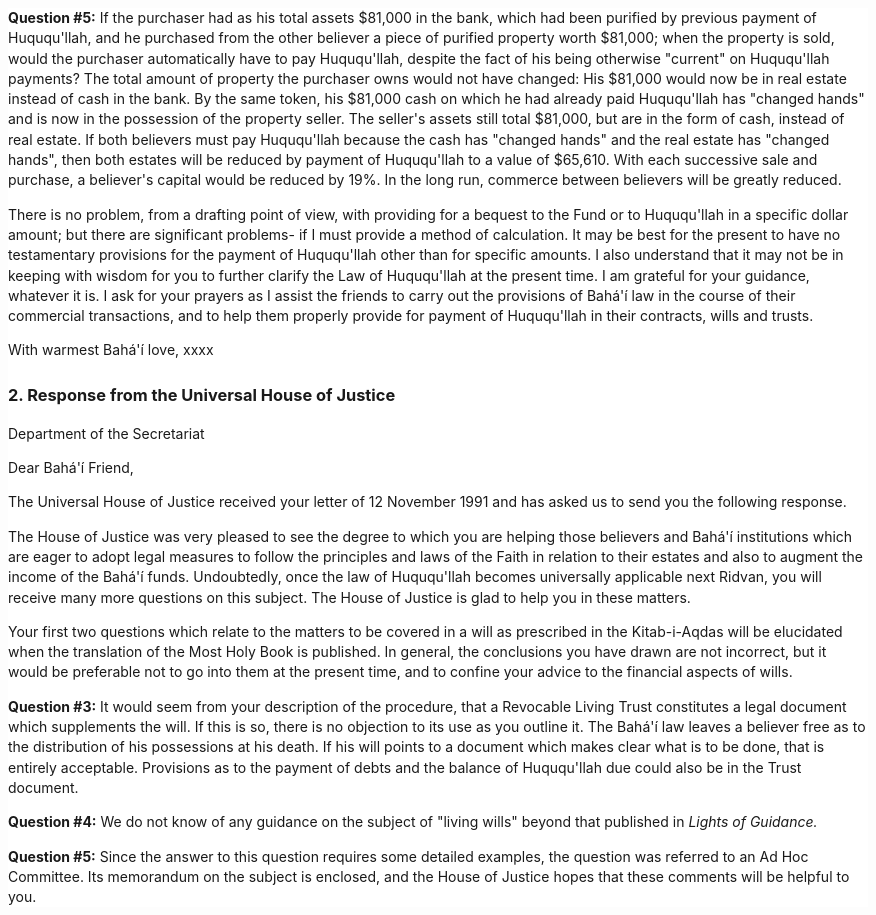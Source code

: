 **Question #5:** If the purchaser had as his total assets $81,000 in the bank, which had been purified by previous payment of Huququ'llah, and he purchased from the other believer a piece of purified property worth $81,000; when the property is sold, would the purchaser automatically have to pay Huququ'llah, despite the fact of his being otherwise "current" on Huququ'llah payments? The total amount of property the purchaser owns would not have changed: His $81,000 would now be in real estate instead of cash in the bank. By the same token, his $81,000 cash on which he had already paid Huququ'llah has "changed hands" and is now in the possession of the property seller. The seller's assets still total $81,000, but are in the form of cash, instead of real estate. If both believers must pay Huququ'llah because the cash has "changed hands" and the real estate has "changed hands", then both estates will be reduced by payment of Huququ'llah to a value of $65,610. With each successive sale and purchase, a believer's capital would be reduced by 19%. In the long run, commerce between believers will be greatly reduced.

There is no problem, from a drafting point of view, with providing for a bequest to the Fund or to Huququ'llah in a specific dollar amount; but there are significant problems- if I must provide a method of calculation. It may be best for the present to have no testamentary provisions for the payment of Huququ'llah other than for specific amounts. I also understand that it may not be in keeping with wisdom for you to further clarify the Law of Huququ'llah at the present time. I am grateful for your guidance, whatever it is. I ask for your prayers as I assist the friends to carry out the provisions of Bahá'í law in the course of their commercial transactions, and to help them properly provide for payment of Huququ'llah in their contracts, wills and trusts.

With warmest Bahá'í love, xxxx

### 2\. Response from the Universal House of Justice

Department of the Secretariat

Dear Bahá'í Friend,

The Universal House of Justice received your letter of 12 November 1991 and has asked us to send you the following response.

The House of Justice was very pleased to see the degree to which you are helping those believers and Bahá'í institutions which are eager to adopt legal measures to follow the principles and laws of the Faith in relation to their estates and also to augment the income of the Bahá'í funds. Undoubtedly, once the law of Huququ'llah becomes universally applicable next Ridvan, you will receive many more questions on this subject. The House of Justice is glad to help you in these matters.

Your first two questions which relate to the matters to be covered in a will as prescribed in the Kitab-i-Aqdas will be elucidated when the translation of the Most Holy Book is published. In general, the conclusions you have drawn are not incorrect, but it would be preferable not to go into them at the present time, and to confine your advice to the financial aspects of wills.

**Question #3:** It would seem from your description of the procedure, that a Revocable Living Trust constitutes a legal document which supplements the will. If this is so, there is no objection to its use as you outline it. The Bahá'í law leaves a believer free as to the distribution of his possessions at his death. If his will points to a document which makes clear what is to be done, that is entirely acceptable. Provisions as to the payment of debts and the balance of Huququ'llah due could also be in the Trust document.

**Question #4:** We do not know of any guidance on the subject of "living wills" beyond that published in _Lights of Guidance._

**Question #5:** Since the answer to this question requires some detailed examples, the question was referred to an Ad Hoc Committee. Its memorandum on the subject is enclosed, and the House of Justice hopes that these comments will be helpful to you.
